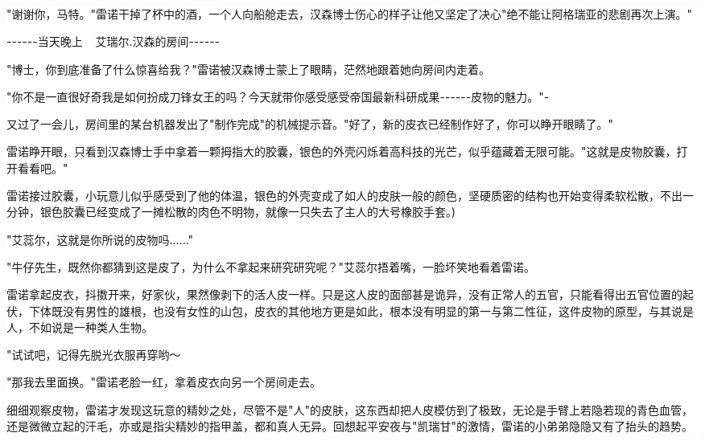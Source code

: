 

"谢谢你，马特。"雷诺干掉了杯中的酒，一个人向船舱走去，汉森博士伤心的样子让他又坚定了决心"绝不能让阿格瑞亚的悲剧再次上演。"





------当天晚上    艾瑞尔.汉森的房间------





"博士，你到底准备了什么惊喜给我？"雷诺被汉森博士蒙上了眼睛，茫然地跟着她向房间内走着。







"你不是一直很好奇我是如何扮成刀锋女王的吗？今天就带你感受感受帝国最新科研成果------皮物的魅力。"-





又过了一会儿，房间里的某台机器发出了"制作完成"的机械提示音。"好了，新的皮衣已经制作好了，你可以睁开眼睛了。"





雷诺睁开眼，只看到汉森博士手中拿着一颗拇指大的胶囊，银色的外壳闪烁着高科技的光芒，似乎蕴藏着无限可能。"这就是皮物胶囊，打开看看吧。"





雷诺接过胶囊，小玩意儿似乎感受到了他的体温，银色的外壳变成了如人的皮肤一般的颜色，坚硬质密的结构也开始变得柔软松散，不出一分钟，银色胶囊已经变成了一摊松散的肉色不明物，就像一只失去了主人的大号橡胶手套。)



"艾蕊尔，这就是你所说的皮物吗......"





"牛仔先生，既然你都猜到这是皮了，为什么不拿起来研究研究呢？"艾蕊尔捂着嘴，一脸坏笑地看着雷诺。





雷诺拿起皮衣，抖擞开来，好家伙，果然像剥下的活人皮一样。只是这人皮的面部甚是诡异，没有正常人的五官，只能看得出五官位置的起伏，下体既没有男性的雄根，也没有女性的山包，皮衣的其他地方更是如此，根本没有明显的第一与第二性征，这件皮物的原型，与其说是人，不如说是一种类人生物。



"试试吧，记得先脱光衣服再穿哟～



"那我去里面换。"雷诺老脸一红，拿着皮衣向另一个房间走去。





细细观察皮物，雷诺才发现这玩意的精妙之处，尽管不是"人"的皮肤，这东西却把人皮模仿到了极致，无论是手臂上若隐若现的青色血管，还是微微立起的汗毛，亦或是指尖精妙的指甲盖，都和真人无异。回想起平安夜与"凯瑞甘"的激情，雷诺的小弟弟隐隐又有了抬头的趋势。




